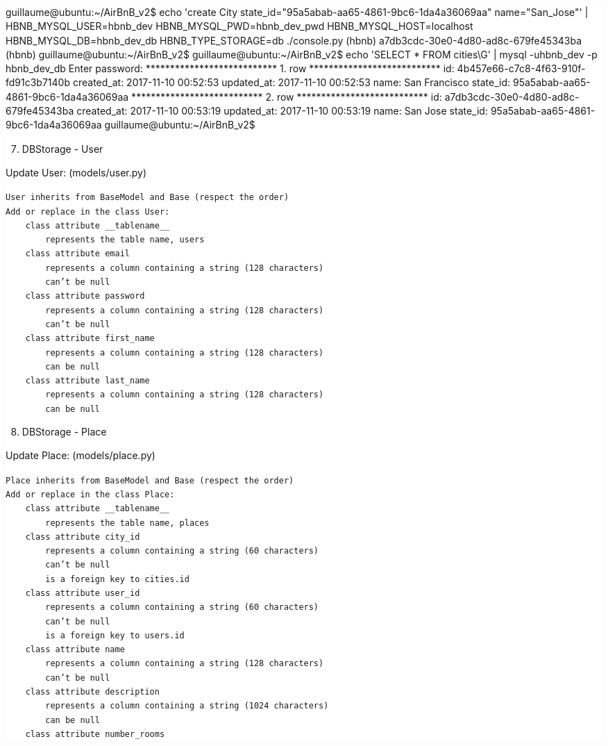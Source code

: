 guillaume@ubuntu:~/AirBnB_v2$ echo 'create City state_id="95a5abab-aa65-4861-9bc6-1da4a36069aa" name="San_Jose"' | HBNB_MYSQL_USER=hbnb_dev HBNB_MYSQL_PWD=hbnb_dev_pwd HBNB_MYSQL_HOST=localhost HBNB_MYSQL_DB=hbnb_dev_db HBNB_TYPE_STORAGE=db ./console.py
(hbnb) a7db3cdc-30e0-4d80-ad8c-679fe45343ba
(hbnb)
guillaume@ubuntu:~/AirBnB_v2$ 
guillaume@ubuntu:~/AirBnB_v2$ echo 'SELECT * FROM cities\G' | mysql -uhbnb_dev -p hbnb_dev_db
Enter password: 
*************************** 1. row ***************************
        id: 4b457e66-c7c8-4f63-910f-fd91c3b7140b
created_at: 2017-11-10 00:52:53
updated_at: 2017-11-10 00:52:53
      name: San Francisco
  state_id: 95a5abab-aa65-4861-9bc6-1da4a36069aa
*************************** 2. row ***************************
        id: a7db3cdc-30e0-4d80-ad8c-679fe45343ba
created_at: 2017-11-10 00:53:19
updated_at: 2017-11-10 00:53:19
      name: San Jose
  state_id: 95a5abab-aa65-4861-9bc6-1da4a36069aa
guillaume@ubuntu:~/AirBnB_v2$ 

7. DBStorage - User

Update User: (models/user.py)

	User inherits from BaseModel and Base (respect the order)
	Add or replace in the class User:
		class attribute __tablename__
			represents the table name, users
		class attribute email
			represents a column containing a string (128 characters)
			can’t be null
		class attribute password
			represents a column containing a string (128 characters)
			can’t be null
		class attribute first_name
			represents a column containing a string (128 characters)
			can be null
		class attribute last_name
			represents a column containing a string (128 characters)
			can be null

8. DBStorage - Place

Update Place: (models/place.py)

	Place inherits from BaseModel and Base (respect the order)
	Add or replace in the class Place:
		class attribute __tablename__
			represents the table name, places
		class attribute city_id
			represents a column containing a string (60 characters)
			can’t be null
			is a foreign key to cities.id
		class attribute user_id
			represents a column containing a string (60 characters)
			can’t be null
			is a foreign key to users.id
		class attribute name
			represents a column containing a string (128 characters)
			can’t be null
		class attribute description
			represents a column containing a string (1024 characters)
			can be null
		class attribute number_rooms